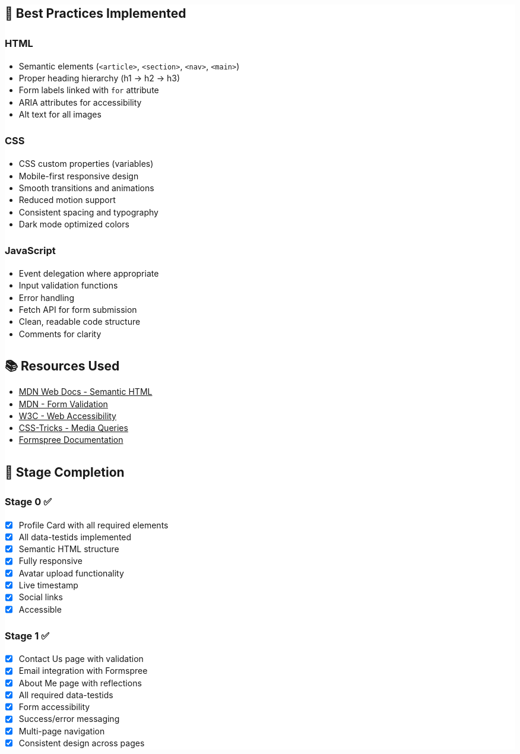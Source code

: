 ## 🌟 Best Practices Implemented

### HTML
- Semantic elements (`<article>`, `<section>`, `<nav>`, `<main>`)
- Proper heading hierarchy (h1 → h2 → h3)
- Form labels linked with `for` attribute
- ARIA attributes for accessibility
- Alt text for all images

### CSS
- CSS custom properties (variables)
- Mobile-first responsive design
- Smooth transitions and animations
- Reduced motion support
- Consistent spacing and typography
- Dark mode optimized colors

### JavaScript
- Event delegation where appropriate
- Input validation functions
- Error handling
- Fetch API for form submission
- Clean, readable code structure
- Comments for clarity
## 📚 Resources Used

- [MDN Web Docs - Semantic HTML](https://developer.mozilla.org/en-US/docs/Web/HTML/Element)
- [MDN - Form Validation](https://developer.mozilla.org/en-US/docs/Learn/Forms/Form_validation)
- [W3C - Web Accessibility](https://www.w3.org/WAI/tutorials/forms/)
- [CSS-Tricks - Media Queries](https://css-tricks.com/snippets/css/media-queries-for-standard-devices/)
- [Formspree Documentation](https://help.formspree.io/)

## 🎯 Stage Completion

### Stage 0 ✅
- [x] Profile Card with all required elements
- [x] All data-testids implemented
- [x] Semantic HTML structure
- [x] Fully responsive
- [x] Avatar upload functionality
- [x] Live timestamp
- [x] Social links
- [x] Accessible

### Stage 1 ✅
- [x] Contact Us page with validation
- [x] Email integration with Formspree
- [x] About Me page with reflections
- [x] All required data-testids
- [x] Form accessibility
- [x] Success/error messaging
- [x] Multi-page navigation
- [x] Consistent design across pages
